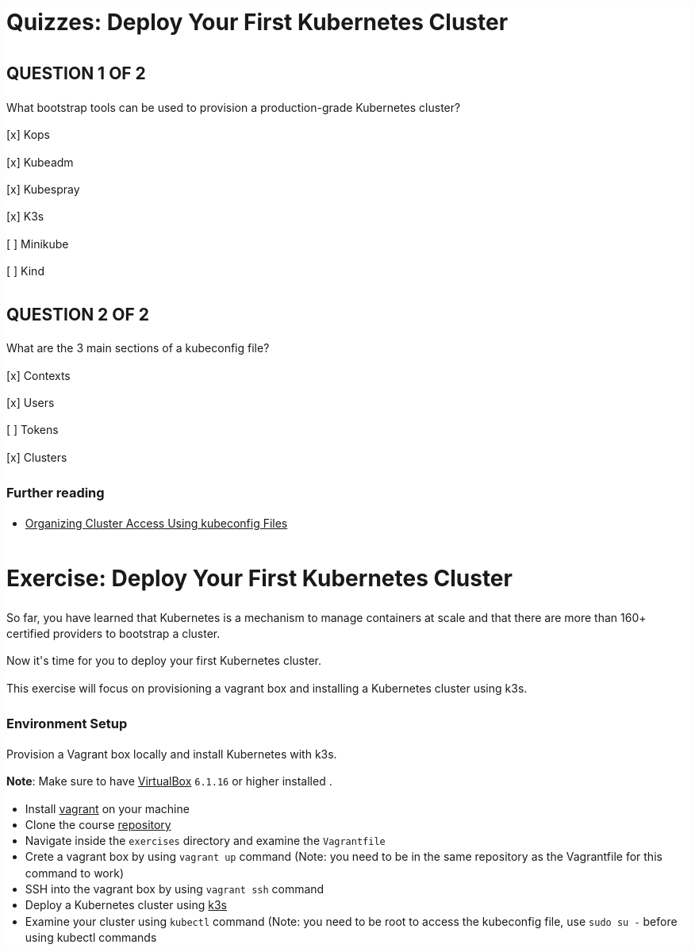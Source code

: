 # Quizzes: Deploy Your First Kubernetes Cluster

## QUESTION 1 OF 2

What bootstrap tools can be used to provision a production-grade Kubernetes cluster?

[x] Kops

[x] Kubeadm

[x] Kubespray

[x] K3s

[ ] Minikube

[ ] Kind

## QUESTION 2 OF 2

What are the 3 main sections of a kubeconfig file?

[x] Contexts

[x] Users

[ ] Tokens 

[x] Clusters


### Further reading
* [Organizing Cluster Access Using kubeconfig Files](https://kubernetes.io/docs/concepts/configuration/organize-cluster-access-kubeconfig/)

# Exercise: Deploy Your First Kubernetes Cluster

So far, you have learned that Kubernetes is a mechanism to manage containers at scale and that there are more than 160+ certified providers to bootstrap a cluster.

Now it's time for you to deploy your first Kubernetes cluster.

This exercise will focus on provisioning a vagrant box and installing a Kubernetes cluster using k3s.

### Environment Setup

Provision a Vagrant box locally and install Kubernetes with k3s.

**Note**: Make sure to have [VirtualBox](https://www.virtualbox.org/wiki/Downloads) `6.1.16` or higher installed .

* Install [vagrant](https://www.vagrantup.com/) on your machine
* Clone the course [repository](https://github.com/udacity/nd064_course_1)
* Navigate inside the `exercises`  directory  and examine the `Vagrantfile`
* Crete a vagrant box by using `vagrant up` command (Note: you need to be in the same repository as the Vagrantfile for this command to work)
* SSH into the vagrant box by using `vagrant ssh` command
* Deploy a Kubernetes cluster using [k3s](https://k3s.io/)
* Examine your cluster using `kubectl`  command (Note: you need to be root to access the kubeconfig file, use `sudo su -` before using kubectl commands  
